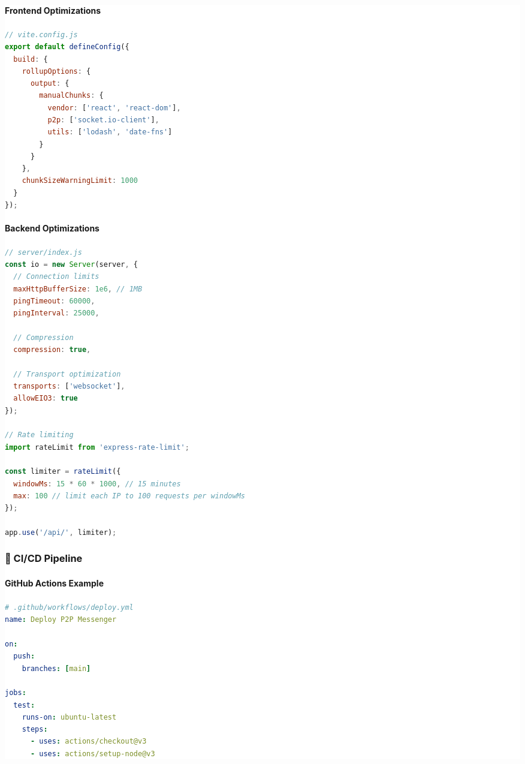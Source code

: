 #### **Frontend Optimizations**
```javascript
// vite.config.js
export default defineConfig({
  build: {
    rollupOptions: {
      output: {
        manualChunks: {
          vendor: ['react', 'react-dom'],
          p2p: ['socket.io-client'],
          utils: ['lodash', 'date-fns']
        }
      }
    },
    chunkSizeWarningLimit: 1000
  }
});
```

#### **Backend Optimizations**
```javascript
// server/index.js
const io = new Server(server, {
  // Connection limits
  maxHttpBufferSize: 1e6, // 1MB
  pingTimeout: 60000,
  pingInterval: 25000,
  
  // Compression
  compression: true,
  
  // Transport optimization
  transports: ['websocket'],
  allowEIO3: true
});

// Rate limiting
import rateLimit from 'express-rate-limit';

const limiter = rateLimit({
  windowMs: 15 * 60 * 1000, // 15 minutes
  max: 100 // limit each IP to 100 requests per windowMs
});

app.use('/api/', limiter);
```

### **🔄 CI/CD Pipeline**

#### **GitHub Actions Example**
```yaml
# .github/workflows/deploy.yml
name: Deploy P2P Messenger

on:
  push:
    branches: [main]

jobs:
  test:
    runs-on: ubuntu-latest
    steps:
      - uses: actions/checkout@v3
      - uses: actions/setup-node@v3
```